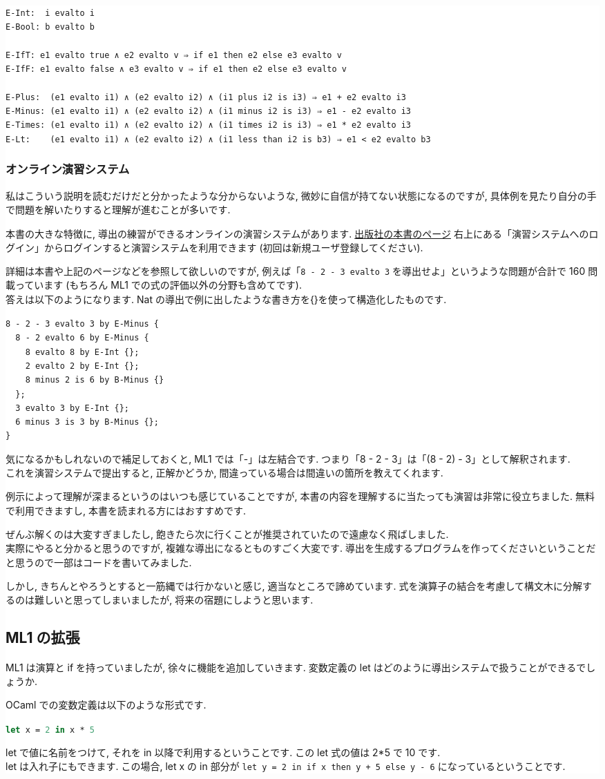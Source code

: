```
E-Int:  i evalto i
E-Bool: b evalto b

E-IfT: e1 evalto true ∧ e2 evalto v ⇒ if e1 then e2 else e3 evalto v
E-IfF: e1 evalto false ∧ e3 evalto v ⇒ if e1 then e2 else e3 evalto v

E-Plus:  (e1 evalto i1) ∧ (e2 evalto i2) ∧ (i1 plus i2 is i3) ⇒ e1 + e2 evalto i3
E-Minus: (e1 evalto i1) ∧ (e2 evalto i2) ∧ (i1 minus i2 is i3) ⇒ e1 - e2 evalto i3
E-Times: (e1 evalto i1) ∧ (e2 evalto i2) ∧ (i1 times i2 is i3) ⇒ e1 * e2 evalto i3
E-Lt:    (e1 evalto i1) ∧ (e2 evalto i2) ∧ (i1 less than i2 is b3) ⇒ e1 < e2 evalto b3
```

### オンライン演習システム

私はこういう説明を読むだけだと分かったような分からないような, 微妙に自信が持てない状態になるのですが, 具体例を見たり自分の手で問題を解いたりすると理解が進むことが多いです.

本書の大きな特徴に, 導出の練習ができるオンラインの演習システムがあります. [出版社の本書のページ](http://www.fos.kuis.kyoto-u.ac.jp/~igarashi/CoPL/index.cgi) 右上にある「演習システムへのログイン」からログインすると演習システムを利用できます (初回は新規ユーザ登録してください).

詳細は本書や上記のページなどを参照して欲しいのですが, 例えば「`8 - 2 - 3 evalto 3` を導出せよ」というような問題が合計で 160 問載っています (もちろん ML1 での式の評価以外の分野も含めてです).  
答えは以下のようになります. Nat の導出で例に出したような書き方を{}を使って構造化したものです.

```
8 - 2 - 3 evalto 3 by E-Minus {
  8 - 2 evalto 6 by E-Minus {
    8 evalto 8 by E-Int {};
    2 evalto 2 by E-Int {};
    8 minus 2 is 6 by B-Minus {}
  };
  3 evalto 3 by E-Int {};
  6 minus 3 is 3 by B-Minus {};
}
```

気になるかもしれないので補足しておくと, ML1 では「-」は左結合です. つまり「8 - 2 - 3」は「(8 - 2) - 3」として解釈されます.  
これを演習システムで提出すると, 正解かどうか, 間違っている場合は間違いの箇所を教えてくれます.  

例示によって理解が深まるというのはいつも感じていることですが, 本書の内容を理解するに当たっても演習は非常に役立ちました. 無料で利用できますし, 本書を読まれる方にはおすすめです.

ぜんぶ解くのは大変すぎましたし, 飽きたら次に行くことが推奨されていたので遠慮なく飛ばしました.  
実際にやると分かると思うのですが, 複雑な導出になるとものすごく大変です. 導出を生成するプログラムを作ってくださいということだと思うので一部はコードを書いてみました.

しかし, きちんとやろうとすると一筋縄では行かないと感じ, 適当なところで諦めています. 式を演算子の結合を考慮して構文木に分解するのは難しいと思ってしまいましたが, 将来の宿題にしようと思います.

## ML1 の拡張

ML1 は演算と if を持っていましたが, 徐々に機能を追加していきます. 変数定義の let はどのように導出システムで扱うことができるでしょうか.  

OCaml での変数定義は以下のような形式です.

```ocaml
let x = 2 in x * 5
```

let で値に名前をつけて, それを in 以降で利用するということです. この let 式の値は 2*5 で 10 です.  
let は入れ子にもできます. この場合, let x の in 部分が `let y = 2 in if x then y + 5 else y - 6` になっているということです.
